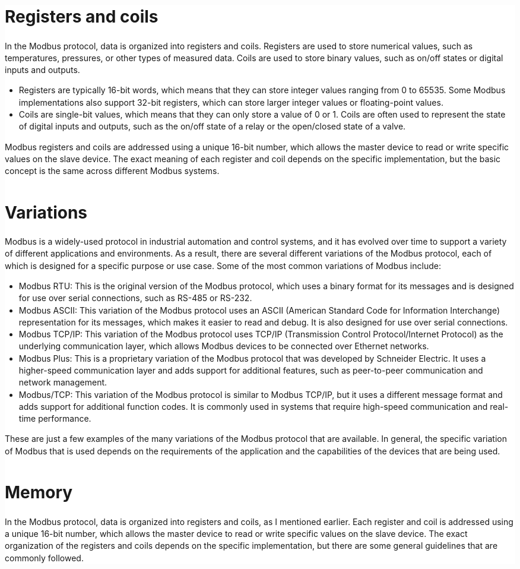 
# Registers and coils

In the Modbus protocol, data is organized into registers and coils. Registers are used to store numerical values, such as temperatures, pressures, or other types of measured data. Coils are used to store binary values, such as on/off states or digital inputs and outputs.

* Registers are typically 16-bit words, which means that they can store integer values ranging from 0 to 65535. Some Modbus implementations also support 32-bit registers, which can store larger integer values or floating-point values.
* Coils are single-bit values, which means that they can only store a value of 0 or 1. Coils are often used to represent the state of digital inputs and outputs, such as the on/off state of a relay or the open/closed state of a valve.

Modbus registers and coils are addressed using a unique 16-bit number, which allows the master device to read or write specific values on the slave device. The exact meaning of each register and coil depends on the specific implementation, but the basic concept is the same across different Modbus systems.

# Variations
Modbus is a widely-used protocol in industrial automation and control systems, and it has evolved over time to support a variety of different applications and environments. As a result, there are several different variations of the Modbus protocol, each of which is designed for a specific purpose or use case. Some of the most common variations of Modbus include:

* Modbus RTU: This is the original version of the Modbus protocol, which uses a binary format for its messages and is designed for use over serial connections, such as RS-485 or RS-232.
* Modbus ASCII: This variation of the Modbus protocol uses an ASCII (American Standard Code for Information Interchange) representation for its messages, which makes it easier to read and debug. It is also designed for use over serial connections.
* Modbus TCP/IP: This variation of the Modbus protocol uses TCP/IP (Transmission Control Protocol/Internet Protocol) as the underlying communication layer, which allows Modbus devices to be connected over Ethernet networks.
* Modbus Plus: This is a proprietary variation of the Modbus protocol that was developed by Schneider Electric. It uses a higher-speed communication layer and adds support for additional features, such as peer-to-peer communication and network management.
* Modbus/TCP: This variation of the Modbus protocol is similar to Modbus TCP/IP, but it uses a different message format and adds support for additional function codes. It is commonly used in systems that require high-speed communication and real-time performance.

These are just a few examples of the many variations of the Modbus protocol that are available. In general, the specific variation of Modbus that is used depends on the requirements of the application and the capabilities of the devices that are being used.


# Memory
In the Modbus protocol, data is organized into registers and coils, as I mentioned earlier. Each register and coil is addressed using a unique 16-bit number, which allows the master device to read or write specific values on the slave device. The exact organization of the registers and coils depends on the specific implementation, but there are some general guidelines that are commonly followed.
